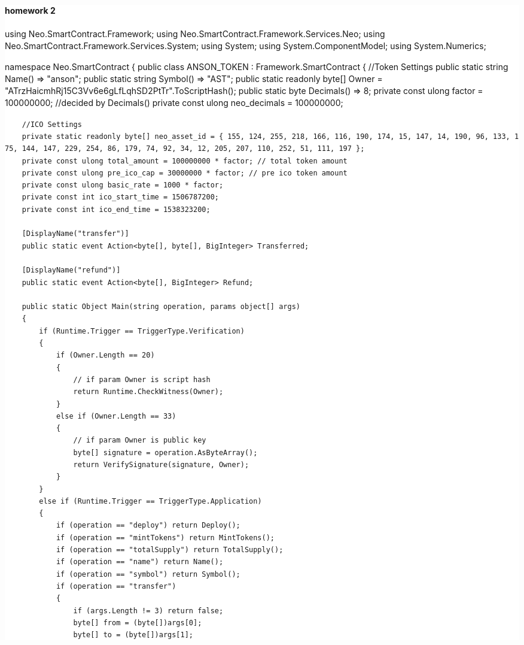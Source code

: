 
#### homework 2

using Neo.SmartContract.Framework;
using Neo.SmartContract.Framework.Services.Neo;
using Neo.SmartContract.Framework.Services.System;
using System;
using System.ComponentModel;
using System.Numerics;

namespace Neo.SmartContract
{
    public class ANSON_TOKEN : Framework.SmartContract
    {
        //Token Settings
        public static string Name() => "anson";
        public static string Symbol() => "AST";
        public static readonly byte[] Owner = "ATrzHaicmhRj15C3Vv6e6gLfLqhSD2PtTr".ToScriptHash();
        public static byte Decimals() => 8;
        private const ulong factor = 100000000; //decided by Decimals()
        private const ulong neo_decimals = 100000000;

        //ICO Settings
        private static readonly byte[] neo_asset_id = { 155, 124, 255, 218, 166, 116, 190, 174, 15, 147, 14, 190, 96, 133, 175, 144, 147, 229, 254, 86, 179, 74, 92, 34, 12, 205, 207, 110, 252, 51, 111, 197 };
        private const ulong total_amount = 100000000 * factor; // total token amount
        private const ulong pre_ico_cap = 30000000 * factor; // pre ico token amount
        private const ulong basic_rate = 1000 * factor;
        private const int ico_start_time = 1506787200;
        private const int ico_end_time = 1538323200;

        [DisplayName("transfer")]
        public static event Action<byte[], byte[], BigInteger> Transferred;

        [DisplayName("refund")]
        public static event Action<byte[], BigInteger> Refund;

        public static Object Main(string operation, params object[] args)
        {
            if (Runtime.Trigger == TriggerType.Verification)
            {
                if (Owner.Length == 20)
                {
                    // if param Owner is script hash
                    return Runtime.CheckWitness(Owner);
                }
                else if (Owner.Length == 33)
                {
                    // if param Owner is public key
                    byte[] signature = operation.AsByteArray();
                    return VerifySignature(signature, Owner);
                }
            }
            else if (Runtime.Trigger == TriggerType.Application)
            {
                if (operation == "deploy") return Deploy();
                if (operation == "mintTokens") return MintTokens();
                if (operation == "totalSupply") return TotalSupply();
                if (operation == "name") return Name();
                if (operation == "symbol") return Symbol();
                if (operation == "transfer")
                {
                    if (args.Length != 3) return false;
                    byte[] from = (byte[])args[0];
                    byte[] to = (byte[])args[1];